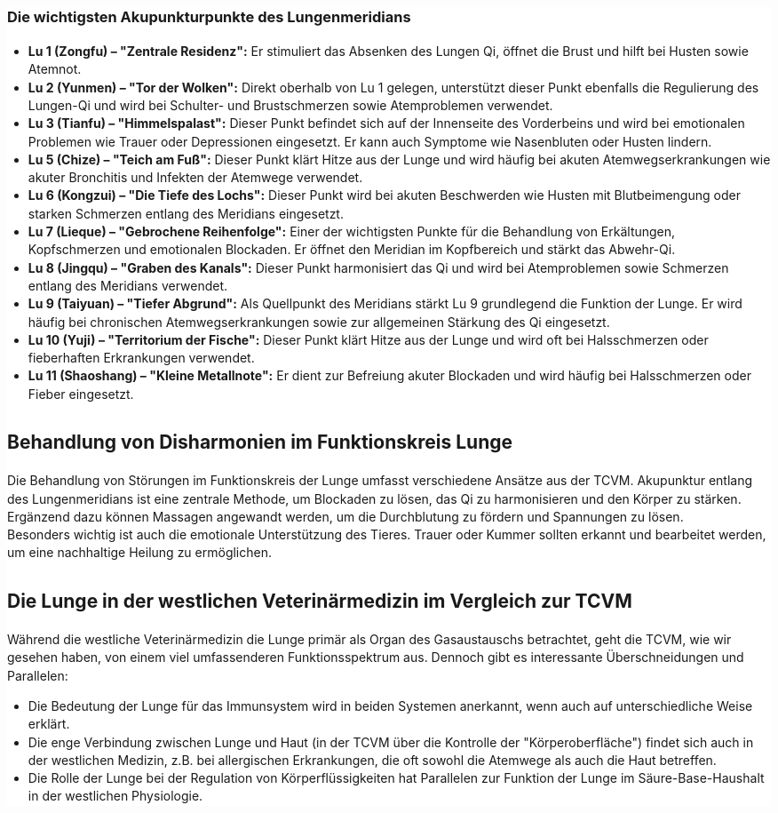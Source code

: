 </div>

### Die wichtigsten Akupunkturpunkte des Lungenmeridians
- **Lu 1 (Zongfu) – "Zentrale Residenz":** Er stimuliert das Absenken des Lungen Qi, öffnet die Brust und hilft bei Husten sowie Atemnot.
- **Lu 2 (Yunmen) – "Tor der Wolken":** Direkt oberhalb von Lu 1 gelegen, unterstützt dieser Punkt ebenfalls die Regulierung des Lungen-Qi und wird bei Schulter- und Brustschmerzen sowie Atemproblemen verwendet.
- **Lu 3 (Tianfu) – "Himmelspalast":** Dieser Punkt befindet sich auf der Innenseite des Vorderbeins und wird bei emotionalen Problemen wie Trauer oder Depressionen eingesetzt. Er kann auch Symptome wie Nasenbluten oder Husten lindern.
- **Lu 5 (Chize) – "Teich am Fuß":** Dieser Punkt klärt Hitze aus der Lunge und wird häufig bei akuten Atemwegserkrankungen wie akuter Bronchitis und Infekten der Atemwege verwendet.
- **Lu 6 (Kongzui) – "Die Tiefe des Lochs":** Dieser Punkt wird bei akuten Beschwerden wie Husten mit Blutbeimengung oder starken Schmerzen entlang des Meridians eingesetzt.
- **Lu 7 (Lieque) – "Gebrochene Reihenfolge":** Einer der wichtigsten Punkte für die Behandlung von Erkältungen, Kopfschmerzen und emotionalen Blockaden. Er öffnet den Meridian im Kopfbereich und stärkt das Abwehr-Qi.
- **Lu 8 (Jingqu) – "Graben des Kanals":** Dieser Punkt harmonisiert das Qi und wird bei Atemproblemen sowie Schmerzen entlang des Meridians verwendet.
- **Lu 9 (Taiyuan) – "Tiefer Abgrund":** Als Quellpunkt des Meridians stärkt Lu 9 grundlegend die Funktion der Lunge. Er wird häufig bei chronischen Atemwegserkrankungen sowie zur allgemeinen Stärkung des Qi eingesetzt.
- **Lu 10 (Yuji) – "Territorium der Fische":** Dieser Punkt klärt Hitze aus der Lunge und wird oft bei Halsschmerzen oder fieberhaften Erkrankungen verwendet.
- **Lu 11 (Shaoshang) – "Kleine Metallnote":** Er dient zur Befreiung akuter Blockaden und wird häufig bei Halsschmerzen oder Fieber eingesetzt.

## Behandlung von Disharmonien im Funktionskreis Lunge

Die Behandlung von Störungen im Funktionskreis der Lunge umfasst verschiedene Ansätze aus der TCVM. Akupunktur entlang des Lungenmeridians ist eine zentrale Methode, um Blockaden zu lösen, das Qi zu harmonisieren und den Körper zu stärken.  
Ergänzend dazu können Massagen angewandt werden, um die Durchblutung zu fördern und Spannungen zu lösen.  
Besonders wichtig ist auch die emotionale Unterstützung des Tieres. Trauer oder Kummer sollten erkannt und bearbeitet werden, um eine nachhaltige Heilung zu ermöglichen.

## Die Lunge in der westlichen Veterinärmedizin im Vergleich zur TCVM

Während die westliche Veterinärmedizin die Lunge primär als Organ des Gasaustauschs betrachtet, geht die TCVM, wie wir gesehen haben, von einem viel umfassenderen Funktionsspektrum aus. Dennoch gibt es interessante Überschneidungen und Parallelen:
- Die Bedeutung der Lunge für das Immunsystem wird in beiden Systemen anerkannt, wenn auch auf unterschiedliche Weise erklärt.
- Die enge Verbindung zwischen Lunge und Haut (in der TCVM über die Kontrolle der "Körperoberfläche") findet sich auch in der westlichen Medizin, z.B. bei allergischen Erkrankungen, die oft sowohl die Atemwege als auch die Haut betreffen.
- Die Rolle der Lunge bei der Regulation von Körperflüssigkeiten hat Parallelen zur Funktion der Lunge im Säure-Base-Haushalt in der westlichen Physiologie.
